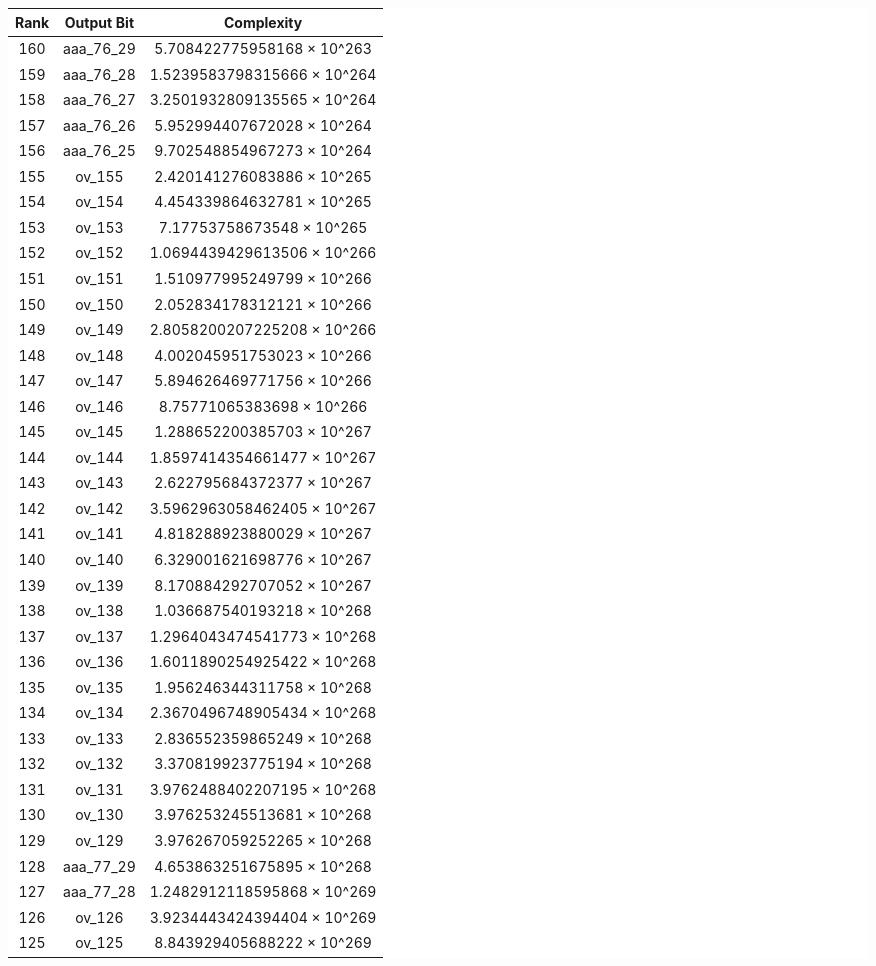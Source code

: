| Rank | Output Bit | Complexity |
|:----:|:----------:|:----------:|
| 160 | aaa_76_29 | 5.708422775958168 × 10^263 |
| 159 | aaa_76_28 | 1.5239583798315666 × 10^264 |
| 158 | aaa_76_27 | 3.2501932809135565 × 10^264 |
| 157 | aaa_76_26 | 5.952994407672028 × 10^264 |
| 156 | aaa_76_25 | 9.702548854967273 × 10^264 |
| 155 | ov_155 | 2.420141276083886 × 10^265 |
| 154 | ov_154 | 4.454339864632781 × 10^265 |
| 153 | ov_153 | 7.17753758673548 × 10^265 |
| 152 | ov_152 | 1.0694439429613506 × 10^266 |
| 151 | ov_151 | 1.510977995249799 × 10^266 |
| 150 | ov_150 | 2.052834178312121 × 10^266 |
| 149 | ov_149 | 2.8058200207225208 × 10^266 |
| 148 | ov_148 | 4.002045951753023 × 10^266 |
| 147 | ov_147 | 5.894626469771756 × 10^266 |
| 146 | ov_146 | 8.75771065383698 × 10^266 |
| 145 | ov_145 | 1.288652200385703 × 10^267 |
| 144 | ov_144 | 1.8597414354661477 × 10^267 |
| 143 | ov_143 | 2.622795684372377 × 10^267 |
| 142 | ov_142 | 3.5962963058462405 × 10^267 |
| 141 | ov_141 | 4.818288923880029 × 10^267 |
| 140 | ov_140 | 6.329001621698776 × 10^267 |
| 139 | ov_139 | 8.170884292707052 × 10^267 |
| 138 | ov_138 | 1.036687540193218 × 10^268 |
| 137 | ov_137 | 1.2964043474541773 × 10^268 |
| 136 | ov_136 | 1.6011890254925422 × 10^268 |
| 135 | ov_135 | 1.956246344311758 × 10^268 |
| 134 | ov_134 | 2.3670496748905434 × 10^268 |
| 133 | ov_133 | 2.836552359865249 × 10^268 |
| 132 | ov_132 | 3.370819923775194 × 10^268 |
| 131 | ov_131 | 3.9762488402207195 × 10^268 |
| 130 | ov_130 | 3.976253245513681 × 10^268 |
| 129 | ov_129 | 3.976267059252265 × 10^268 |
| 128 | aaa_77_29 | 4.653863251675895 × 10^268 |
| 127 | aaa_77_28 | 1.2482912118595868 × 10^269 |
| 126 | ov_126 | 3.9234443424394404 × 10^269 |
| 125 | ov_125 | 8.843929405688222 × 10^269 |
